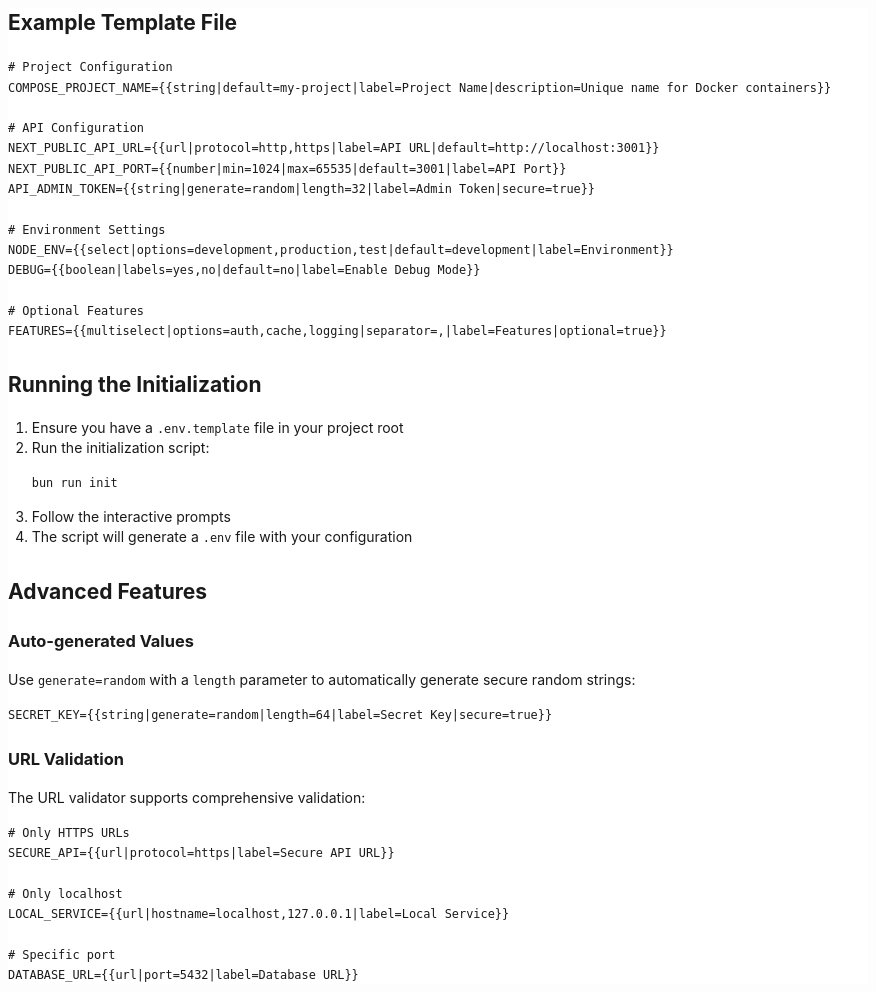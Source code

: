 ## Example Template File

```env
# Project Configuration
COMPOSE_PROJECT_NAME={{string|default=my-project|label=Project Name|description=Unique name for Docker containers}}

# API Configuration  
NEXT_PUBLIC_API_URL={{url|protocol=http,https|label=API URL|default=http://localhost:3001}}
NEXT_PUBLIC_API_PORT={{number|min=1024|max=65535|default=3001|label=API Port}}
API_ADMIN_TOKEN={{string|generate=random|length=32|label=Admin Token|secure=true}}

# Environment Settings
NODE_ENV={{select|options=development,production,test|default=development|label=Environment}}
DEBUG={{boolean|labels=yes,no|default=no|label=Enable Debug Mode}}

# Optional Features
FEATURES={{multiselect|options=auth,cache,logging|separator=,|label=Features|optional=true}}
```

## Running the Initialization

1. Ensure you have a `.env.template` file in your project root
2. Run the initialization script:
   ```bash
   bun run init
   ```
3. Follow the interactive prompts
4. The script will generate a `.env` file with your configuration

## Advanced Features

### Auto-generated Values
Use `generate=random` with a `length` parameter to automatically generate secure random strings:
```
SECRET_KEY={{string|generate=random|length=64|label=Secret Key|secure=true}}
```

### URL Validation
The URL validator supports comprehensive validation:
```
# Only HTTPS URLs
SECURE_API={{url|protocol=https|label=Secure API URL}}

# Only localhost
LOCAL_SERVICE={{url|hostname=localhost,127.0.0.1|label=Local Service}}

# Specific port
DATABASE_URL={{url|port=5432|label=Database URL}}
```
